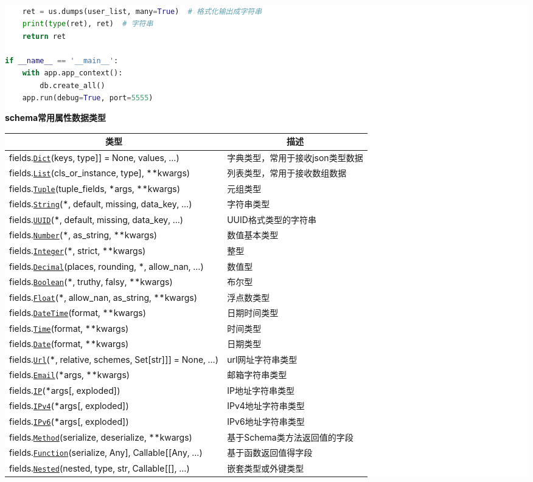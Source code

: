 ```python
    ret = us.dumps(user_list, many=True)  # 格式化输出成字符串
    print(type(ret), ret)  # 字符串
    return ret

if __name__ == '__main__':
    with app.app_context():
        db.create_all()
    app.run(debug=True, port=5555)
```



**schema常用属性数据类型**

| 类型                                                         | 描述                             |
| ------------------------------------------------------------ | -------------------------------- |
| fields.[`Dict`](https://marshmallow.readthedocs.io/en/stable/marshmallow.fields.html#marshmallow.fields.Dict)(keys, type]] = None, values, …) | 字典类型，常用于接收json类型数据 |
| fields.[`List`](https://marshmallow.readthedocs.io/en/stable/marshmallow.fields.html#marshmallow.fields.List)(cls_or_instance, type], **kwargs) | 列表类型，常用于接收数组数据     |
| fields.[`Tuple`](https://marshmallow.readthedocs.io/en/stable/marshmallow.fields.html#marshmallow.fields.Tuple)(tuple_fields, *args, **kwargs) | 元组类型                         |
| fields.[`String`](https://marshmallow.readthedocs.io/en/stable/marshmallow.fields.html#marshmallow.fields.String)(*, default, missing, data_key, …) | 字符串类型                       |
| fields.[`UUID`](https://marshmallow.readthedocs.io/en/stable/marshmallow.fields.html#marshmallow.fields.UUID)(*, default, missing, data_key, …) | UUID格式类型的字符串             |
| fields.[`Number`](https://marshmallow.readthedocs.io/en/stable/marshmallow.fields.html#marshmallow.fields.Number)(*, as_string, **kwargs) | 数值基本类型                     |
| fields.[`Integer`](https://marshmallow.readthedocs.io/en/stable/marshmallow.fields.html#marshmallow.fields.Integer)(*, strict, **kwargs) | 整型                             |
| fields.[`Decimal`](https://marshmallow.readthedocs.io/en/stable/marshmallow.fields.html#marshmallow.fields.Decimal)(places, rounding, *, allow_nan, …) | 数值型                           |
| fields.[`Boolean`](https://marshmallow.readthedocs.io/en/stable/marshmallow.fields.html#marshmallow.fields.Boolean)(*, truthy, falsy, **kwargs) | 布尔型                           |
| fields.[`Float`](https://marshmallow.readthedocs.io/en/stable/marshmallow.fields.html#marshmallow.fields.Float)(*, allow_nan, as_string, **kwargs) | 浮点数类型                       |
| fields.[`DateTime`](https://marshmallow.readthedocs.io/en/stable/marshmallow.fields.html#marshmallow.fields.DateTime)(format, **kwargs) | 日期时间类型                     |
| fields.[`Time`](https://marshmallow.readthedocs.io/en/stable/marshmallow.fields.html#marshmallow.fields.Time)(format, **kwargs) | 时间类型                         |
| fields.[`Date`](https://marshmallow.readthedocs.io/en/stable/marshmallow.fields.html#marshmallow.fields.Date)(format, **kwargs) | 日期类型                         |
| fields.[`Url`](https://marshmallow.readthedocs.io/en/stable/marshmallow.fields.html#marshmallow.fields.Url)(*, relative, schemes, Set[str]]] = None, …) | url网址字符串类型                |
| fields.[`Email`](https://marshmallow.readthedocs.io/en/stable/marshmallow.fields.html#marshmallow.fields.Email)(*args, **kwargs) | 邮箱字符串类型                   |
| fields.[`IP`](https://marshmallow.readthedocs.io/en/stable/marshmallow.fields.html#marshmallow.fields.IP)(*args[, exploded]) | IP地址字符串类型                 |
| fields.[`IPv4`](https://marshmallow.readthedocs.io/en/stable/marshmallow.fields.html#marshmallow.fields.IPv4)(*args[, exploded]) | IPv4地址字符串类型               |
| fields.[`IPv6`](https://marshmallow.readthedocs.io/en/stable/marshmallow.fields.html#marshmallow.fields.IPv6)(*args[, exploded]) | IPv6地址字符串类型               |
| fields.[`Method`](https://marshmallow.readthedocs.io/en/stable/marshmallow.fields.html#marshmallow.fields.Method)(serialize, deserialize, **kwargs) | 基于Schema类方法返回值的字段     |
| fields.[`Function`](https://marshmallow.readthedocs.io/en/stable/marshmallow.fields.html#marshmallow.fields.Function)(serialize, Any], Callable[[Any, …) | 基于函数返回值得字段             |
| fields.[`Nested`](https://marshmallow.readthedocs.io/en/stable/marshmallow.fields.html#marshmallow.fields.Nested)(nested, type, str, Callable[[], …) | 嵌套类型或外键类型               |
